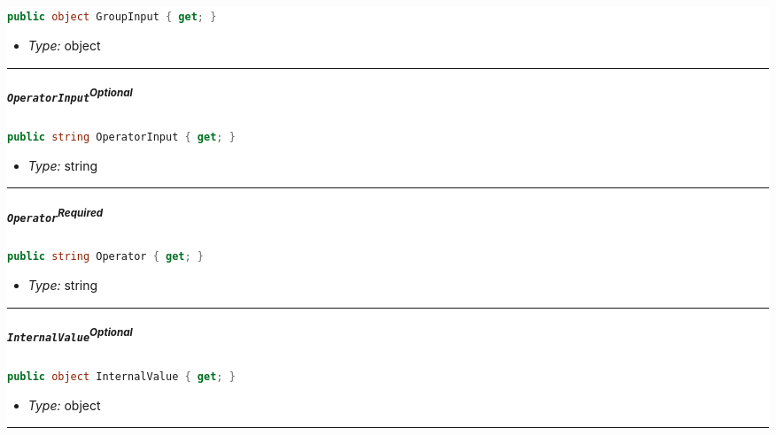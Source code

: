 ```csharp
public object GroupInput { get; }
```

- *Type:* object

---

##### `OperatorInput`<sup>Optional</sup> <a name="OperatorInput" id="rhizo-co-terraform-provider-lacework.resourceGroup.ResourceGroupGroupOutputReference.property.operatorInput"></a>

```csharp
public string OperatorInput { get; }
```

- *Type:* string

---

##### `Operator`<sup>Required</sup> <a name="Operator" id="rhizo-co-terraform-provider-lacework.resourceGroup.ResourceGroupGroupOutputReference.property.operator"></a>

```csharp
public string Operator { get; }
```

- *Type:* string

---

##### `InternalValue`<sup>Optional</sup> <a name="InternalValue" id="rhizo-co-terraform-provider-lacework.resourceGroup.ResourceGroupGroupOutputReference.property.internalValue"></a>

```csharp
public object InternalValue { get; }
```

- *Type:* object

---



